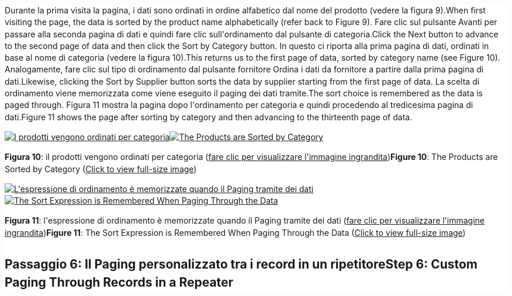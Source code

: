 <span data-ttu-id="92c19-251">Durante la prima visita la pagina, i dati sono ordinati in ordine alfabetico dal nome del prodotto (vedere la figura 9).</span><span class="sxs-lookup"><span data-stu-id="92c19-251">When first visiting the page, the data is sorted by the product name alphabetically (refer back to Figure 9).</span></span> <span data-ttu-id="92c19-252">Fare clic sul pulsante Avanti per passare alla seconda pagina di dati e quindi fare clic sull'ordinamento dal pulsante di categoria.</span><span class="sxs-lookup"><span data-stu-id="92c19-252">Click the Next button to advance to the second page of data and then click the Sort by Category button.</span></span> <span data-ttu-id="92c19-253">In questo ci riporta alla prima pagina di dati, ordinati in base al nome di categoria (vedere la figura 10).</span><span class="sxs-lookup"><span data-stu-id="92c19-253">This returns us to the first page of data, sorted by category name (see Figure 10).</span></span> <span data-ttu-id="92c19-254">Analogamente, fare clic sul tipo di ordinamento dal pulsante fornitore Ordina i dati da fornitore a partire dalla prima pagina di dati.</span><span class="sxs-lookup"><span data-stu-id="92c19-254">Likewise, clicking the Sort by Supplier button sorts the data by supplier starting from the first page of data.</span></span> <span data-ttu-id="92c19-255">La scelta di ordinamento viene memorizzata come viene eseguito il paging dei dati tramite.</span><span class="sxs-lookup"><span data-stu-id="92c19-255">The sort choice is remembered as the data is paged through.</span></span> <span data-ttu-id="92c19-256">Figura 11 mostra la pagina dopo l'ordinamento per categoria e quindi procedendo al tredicesima pagina di dati.</span><span class="sxs-lookup"><span data-stu-id="92c19-256">Figure 11 shows the page after sorting by category and then advancing to the thirteenth page of data.</span></span>


<span data-ttu-id="92c19-257">[![I prodotti vengono ordinati per categoria](sorting-data-in-a-datalist-or-repeater-control-cs/_static/image27.png)](sorting-data-in-a-datalist-or-repeater-control-cs/_static/image26.png)</span><span class="sxs-lookup"><span data-stu-id="92c19-257">[![The Products are Sorted by Category](sorting-data-in-a-datalist-or-repeater-control-cs/_static/image27.png)](sorting-data-in-a-datalist-or-repeater-control-cs/_static/image26.png)</span></span>

<span data-ttu-id="92c19-258">**Figura 10**: il prodotti vengono ordinati per categoria ([fare clic per visualizzare l'immagine ingrandita](sorting-data-in-a-datalist-or-repeater-control-cs/_static/image28.png))</span><span class="sxs-lookup"><span data-stu-id="92c19-258">**Figure 10**: The Products are Sorted by Category ([Click to view full-size image](sorting-data-in-a-datalist-or-repeater-control-cs/_static/image28.png))</span></span>


<span data-ttu-id="92c19-259">[![L'espressione di ordinamento è memorizzate quando il Paging tramite dei dati](sorting-data-in-a-datalist-or-repeater-control-cs/_static/image30.png)](sorting-data-in-a-datalist-or-repeater-control-cs/_static/image29.png)</span><span class="sxs-lookup"><span data-stu-id="92c19-259">[![The Sort Expression is Remembered When Paging Through the Data](sorting-data-in-a-datalist-or-repeater-control-cs/_static/image30.png)](sorting-data-in-a-datalist-or-repeater-control-cs/_static/image29.png)</span></span>

<span data-ttu-id="92c19-260">**Figura 11**: l'espressione di ordinamento è memorizzate quando il Paging tramite dei dati ([fare clic per visualizzare l'immagine ingrandita](sorting-data-in-a-datalist-or-repeater-control-cs/_static/image31.png))</span><span class="sxs-lookup"><span data-stu-id="92c19-260">**Figure 11**: The Sort Expression is Remembered When Paging Through the Data ([Click to view full-size image](sorting-data-in-a-datalist-or-repeater-control-cs/_static/image31.png))</span></span>


## <a name="step-6-custom-paging-through-records-in-a-repeater"></a><span data-ttu-id="92c19-261">Passaggio 6: Il Paging personalizzato tra i record in un ripetitore</span><span class="sxs-lookup"><span data-stu-id="92c19-261">Step 6: Custom Paging Through Records in a Repeater</span></span>
